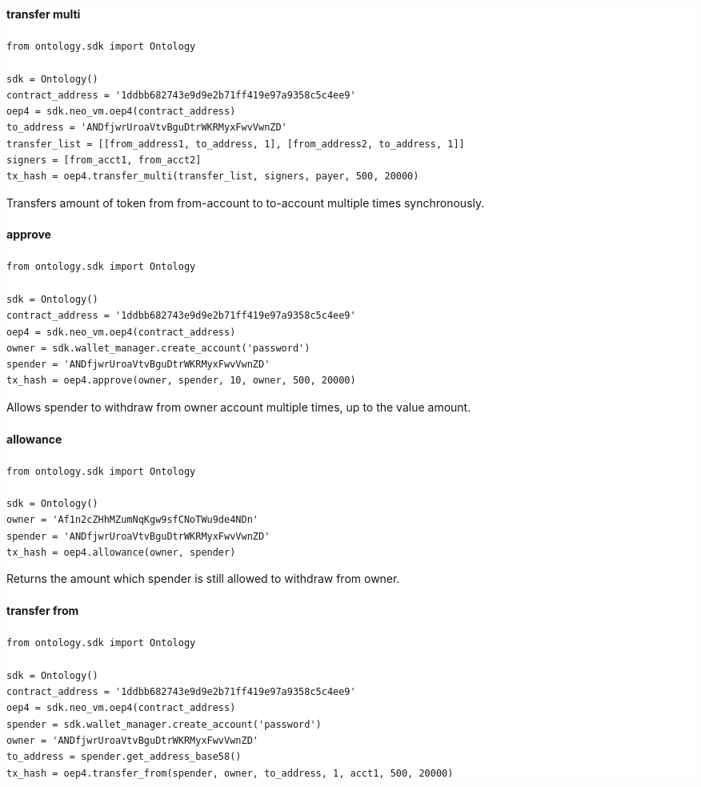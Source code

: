 #### transfer multi <a id="transfer-multi"></a>

```text
from ontology.sdk import Ontology

sdk = Ontology()
contract_address = '1ddbb682743e9d9e2b71ff419e97a9358c5c4ee9'
oep4 = sdk.neo_vm.oep4(contract_address)
to_address = 'ANDfjwrUroaVtvBguDtrWKRMyxFwvVwnZD'
transfer_list = [[from_address1, to_address, 1], [from_address2, to_address, 1]]
signers = [from_acct1, from_acct2]
tx_hash = oep4.transfer_multi(transfer_list, signers, payer, 500, 20000)
```

Transfers amount of token from from-account to to-account multiple times synchronously.

#### approve <a id="approve"></a>

```text
from ontology.sdk import Ontology

sdk = Ontology()
contract_address = '1ddbb682743e9d9e2b71ff419e97a9358c5c4ee9'
oep4 = sdk.neo_vm.oep4(contract_address)
owner = sdk.wallet_manager.create_account('password')
spender = 'ANDfjwrUroaVtvBguDtrWKRMyxFwvVwnZD'
tx_hash = oep4.approve(owner, spender, 10, owner, 500, 20000)
```

Allows spender to withdraw from owner account multiple times, up to the value amount.

#### allowance <a id="allowance"></a>

```text
from ontology.sdk import Ontology

sdk = Ontology()
owner = 'Af1n2cZHhMZumNqKgw9sfCNoTWu9de4NDn'
spender = 'ANDfjwrUroaVtvBguDtrWKRMyxFwvVwnZD'
tx_hash = oep4.allowance(owner, spender)
```

Returns the amount which spender is still allowed to withdraw from owner.

#### transfer from <a id="transfer-from"></a>

```text
from ontology.sdk import Ontology

sdk = Ontology()
contract_address = '1ddbb682743e9d9e2b71ff419e97a9358c5c4ee9'
oep4 = sdk.neo_vm.oep4(contract_address)
spender = sdk.wallet_manager.create_account('password')
owner = 'ANDfjwrUroaVtvBguDtrWKRMyxFwvVwnZD'
to_address = spender.get_address_base58()
tx_hash = oep4.transfer_from(spender, owner, to_address, 1, acct1, 500, 20000)
```
